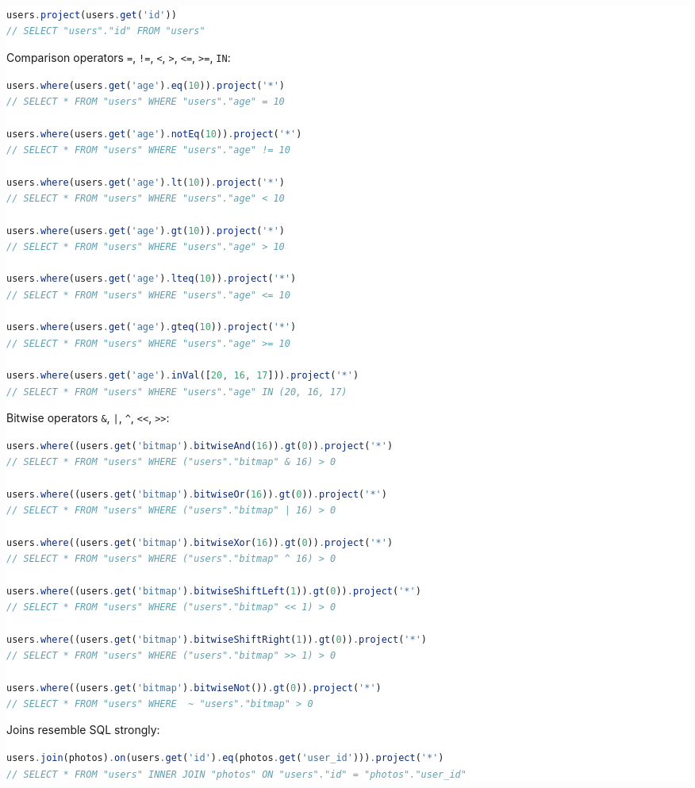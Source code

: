 ```JavaScript
users.project(users.get('id'))
// SELECT "users"."id" FROM "users"
```

Comparison operators `=`, `!=`, `<`, `>`, `<=`, `>=`, `IN`:

```JavaScript
users.where(users.get('age').eq(10)).project('*')
// SELECT * FROM "users" WHERE "users"."age" = 10

users.where(users.get('age').notEq(10)).project('*')
// SELECT * FROM "users" WHERE "users"."age" != 10

users.where(users.get('age').lt(10)).project('*')
// SELECT * FROM "users" WHERE "users"."age" < 10

users.where(users.get('age').gt(10)).project('*')
// SELECT * FROM "users" WHERE "users"."age" > 10

users.where(users.get('age').lteq(10)).project('*')
// SELECT * FROM "users" WHERE "users"."age" <= 10

users.where(users.get('age').gteq(10)).project('*')
// SELECT * FROM "users" WHERE "users"."age" >= 10

users.where(users.get('age').inVal([20, 16, 17])).project('*')
// SELECT * FROM "users" WHERE "users"."age" IN (20, 16, 17)
```

Bitwise operators `&`, `|`, `^`, `<<`, `>>`:

```JavaScript
users.where((users.get('bitmap').bitwiseAnd(16)).gt(0)).project('*')
// SELECT * FROM "users" WHERE ("users"."bitmap" & 16) > 0

users.where((users.get('bitmap').bitwiseOr(16)).gt(0)).project('*')
// SELECT * FROM "users" WHERE ("users"."bitmap" | 16) > 0

users.where((users.get('bitmap').bitwiseXor(16)).gt(0)).project('*')
// SELECT * FROM "users" WHERE ("users"."bitmap" ^ 16) > 0

users.where((users.get('bitmap').bitwiseShiftLeft(1)).gt(0)).project('*')
// SELECT * FROM "users" WHERE ("users"."bitmap" << 1) > 0

users.where((users.get('bitmap').bitwiseShiftRight(1)).gt(0)).project('*')
// SELECT * FROM "users" WHERE ("users"."bitmap" >> 1) > 0

users.where((users.get('bitmap').bitwiseNot()).gt(0)).project('*')
// SELECT * FROM "users" WHERE  ~ "users"."bitmap" > 0
```

Joins resemble SQL strongly:

```JavaScript
users.join(photos).on(users.get('id').eq(photos.get('user_id'))).project('*')
// SELECT * FROM "users" INNER JOIN "photos" ON "users"."id" = "photos"."user_id"
```
